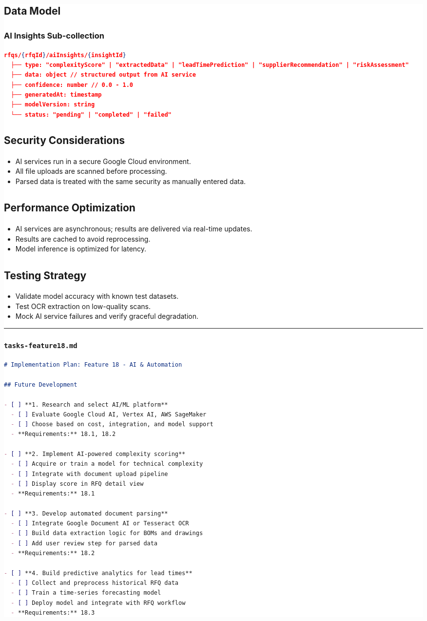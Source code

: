 ## Data Model

### AI Insights Sub-collection
```json
rfqs/{rfqId}/aiInsights/{insightId}
  ├── type: "complexityScore" | "extractedData" | "leadTimePrediction" | "supplierRecommendation" | "riskAssessment"
  ├── data: object // structured output from AI service
  ├── confidence: number // 0.0 - 1.0
  ├── generatedAt: timestamp
  ├── modelVersion: string
  └── status: "pending" | "completed" | "failed"
```

## Security Considerations
- AI services run in a secure Google Cloud environment.
- All file uploads are scanned before processing.
- Parsed data is treated with the same security as manually entered data.

## Performance Optimization
- AI services are asynchronous; results are delivered via real-time updates.
- Results are cached to avoid reprocessing.
- Model inference is optimized for latency.

## Testing Strategy
- Validate model accuracy with known test datasets.
- Test OCR extraction on low-quality scans.
- Mock AI service failures and verify graceful degradation.


---

### `tasks-feature18.md`
```markdown
# Implementation Plan: Feature 18 - AI & Automation

## Future Development

- [ ] **1. Research and select AI/ML platform**
  - [ ] Evaluate Google Cloud AI, Vertex AI, AWS SageMaker
  - [ ] Choose based on cost, integration, and model support
  - **Requirements:** 18.1, 18.2

- [ ] **2. Implement AI-powered complexity scoring**
  - [ ] Acquire or train a model for technical complexity
  - [ ] Integrate with document upload pipeline
  - [ ] Display score in RFQ detail view
  - **Requirements:** 18.1

- [ ] **3. Develop automated document parsing**
  - [ ] Integrate Google Document AI or Tesseract OCR
  - [ ] Build data extraction logic for BOMs and drawings
  - [ ] Add user review step for parsed data
  - **Requirements:** 18.2

- [ ] **4. Build predictive analytics for lead times**
  - [ ] Collect and preprocess historical RFQ data
  - [ ] Train a time-series forecasting model
  - [ ] Deploy model and integrate with RFQ workflow
  - **Requirements:** 18.3

```